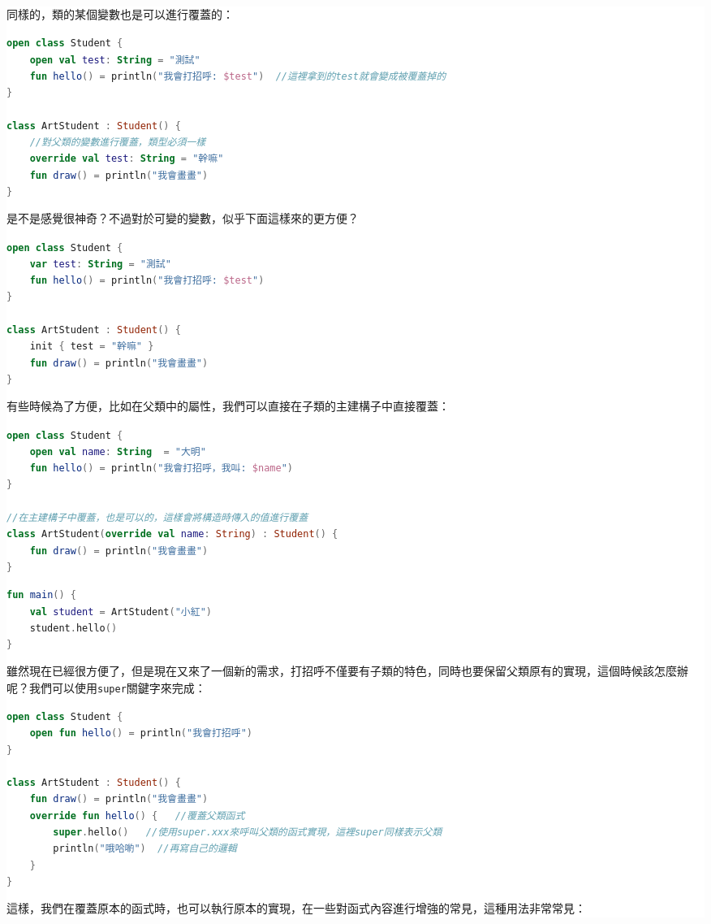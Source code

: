 同樣的，類的某個變數也是可以進行覆蓋的：

```kotlin
open class Student {
    open val test: String = "測試"
    fun hello() = println("我會打招呼: $test")  //這裡拿到的test就會變成被覆蓋掉的
}

class ArtStudent : Student() {
  	//對父類的變數進行覆蓋，類型必須一樣
    override val test: String = "幹嘛"
    fun draw() = println("我會畫畫")
}
```

是不是感覺很神奇？不過對於可變的變數，似乎下面這樣來的更方便？

```kotlin
open class Student {
    var test: String = "測試"
    fun hello() = println("我會打招呼: $test")
}

class ArtStudent : Student() {
    init { test = "幹嘛" }
    fun draw() = println("我會畫畫")
}
```

有些時候為了方便，比如在父類中的屬性，我們可以直接在子類的主建構子中直接覆蓋：

```kotlin
open class Student {
    open val name: String  = "大明"
    fun hello() = println("我會打招呼，我叫: $name")
}

//在主建構子中覆蓋，也是可以的，這樣會將構造時傳入的值進行覆蓋
class ArtStudent(override val name: String) : Student() {
    fun draw() = println("我會畫畫")
}
```

```kotlin
fun main() {
    val student = ArtStudent("小紅")
    student.hello()
}
```

雖然現在已經很方便了，但是現在又來了一個新的需求，打招呼不僅要有子類的特色，同時也要保留父類原有的實現，這個時候該怎麼辦呢？我們可以使用`super`關鍵字來完成：

```kotlin
open class Student {
    open fun hello() = println("我會打招呼")
}

class ArtStudent : Student() {
    fun draw() = println("我會畫畫")
    override fun hello() {   //覆蓋父類函式
        super.hello()   //使用super.xxx來呼叫父類的函式實現，這裡super同樣表示父類
        println("哦哈喲")  //再寫自己的邏輯
    }
}
```

這樣，我們在覆蓋原本的函式時，也可以執行原本的實現，在一些對函式內容進行增強的常見，這種用法非常常見：

